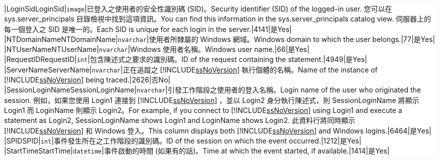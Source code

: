 |<span data-ttu-id="f9a27-167">LoginSid</span><span class="sxs-lookup"><span data-stu-id="f9a27-167">LoginSid</span></span>|`image`|<span data-ttu-id="f9a27-168">已登入之使用者的安全性識別碼 (SID)。</span><span class="sxs-lookup"><span data-stu-id="f9a27-168">Security identifier (SID) of the logged-in user.</span></span> <span data-ttu-id="f9a27-169">您可以在 sys.server_principals 目錄檢視中找到這項資訊。</span><span class="sxs-lookup"><span data-stu-id="f9a27-169">You can find this information in the sys.server_principals catalog view.</span></span> <span data-ttu-id="f9a27-170">伺服器上的每一個登入之 SID 是唯一的。</span><span class="sxs-lookup"><span data-stu-id="f9a27-170">Each SID is unique for each login in the server.</span></span>|<span data-ttu-id="f9a27-171">41</span><span class="sxs-lookup"><span data-stu-id="f9a27-171">41</span></span>|<span data-ttu-id="f9a27-172">是</span><span class="sxs-lookup"><span data-stu-id="f9a27-172">Yes</span></span>|  
|<span data-ttu-id="f9a27-173">NTDomainName</span><span class="sxs-lookup"><span data-stu-id="f9a27-173">NTDomainName</span></span>|`nvarchar`|<span data-ttu-id="f9a27-174">使用者所隸屬的 Windows 網域。</span><span class="sxs-lookup"><span data-stu-id="f9a27-174">Windows domain to which the user belongs.</span></span>|<span data-ttu-id="f9a27-175">7</span><span class="sxs-lookup"><span data-stu-id="f9a27-175">7</span></span>|<span data-ttu-id="f9a27-176">是</span><span class="sxs-lookup"><span data-stu-id="f9a27-176">Yes</span></span>|  
|<span data-ttu-id="f9a27-177">NTUserName</span><span class="sxs-lookup"><span data-stu-id="f9a27-177">NTUserName</span></span>|`nvarchar`|<span data-ttu-id="f9a27-178">Windows 使用者名稱。</span><span class="sxs-lookup"><span data-stu-id="f9a27-178">Windows user name.</span></span>|<span data-ttu-id="f9a27-179">6</span><span class="sxs-lookup"><span data-stu-id="f9a27-179">6</span></span>|<span data-ttu-id="f9a27-180">是</span><span class="sxs-lookup"><span data-stu-id="f9a27-180">Yes</span></span>|  
|<span data-ttu-id="f9a27-181">RequestID</span><span class="sxs-lookup"><span data-stu-id="f9a27-181">RequestID</span></span>|`int`|<span data-ttu-id="f9a27-182">包含陳述式之要求的識別碼。</span><span class="sxs-lookup"><span data-stu-id="f9a27-182">ID of the request containing the statement.</span></span>|<span data-ttu-id="f9a27-183">49</span><span class="sxs-lookup"><span data-stu-id="f9a27-183">49</span></span>|<span data-ttu-id="f9a27-184">是</span><span class="sxs-lookup"><span data-stu-id="f9a27-184">Yes</span></span>|  
|<span data-ttu-id="f9a27-185">ServerName</span><span class="sxs-lookup"><span data-stu-id="f9a27-185">ServerName</span></span>|`nvarchar`|<span data-ttu-id="f9a27-186">正在追蹤之 [!INCLUDE[ssNoVersion](../../includes/ssnoversion-md.md)] 執行個體的名稱。</span><span class="sxs-lookup"><span data-stu-id="f9a27-186">Name of the instance of [!INCLUDE[ssNoVersion](../../includes/ssnoversion-md.md)] being traced.</span></span>|<span data-ttu-id="f9a27-187">26</span><span class="sxs-lookup"><span data-stu-id="f9a27-187">26</span></span>|<span data-ttu-id="f9a27-188">否</span><span class="sxs-lookup"><span data-stu-id="f9a27-188">No</span></span>|  
|<span data-ttu-id="f9a27-189">SessionLoginName</span><span class="sxs-lookup"><span data-stu-id="f9a27-189">SessionLoginName</span></span>|`nvarchar`|<span data-ttu-id="f9a27-190">引發工作階段之使用者的登入名稱。</span><span class="sxs-lookup"><span data-stu-id="f9a27-190">Login name of the user who originated the session.</span></span> <span data-ttu-id="f9a27-191">例如，如果您使用 Login1 連接到 [!INCLUDE[ssNoVersion](../../includes/ssnoversion-md.md)] ，並以 Login2 身分執行陳述式，則 SessionLoginName 將顯示 Login1 而 LoginName 則顯示 Login2。</span><span class="sxs-lookup"><span data-stu-id="f9a27-191">For example, if you connect to [!INCLUDE[ssNoVersion](../../includes/ssnoversion-md.md)] using Login1 and execute a statement as Login2, SessionLoginName shows Login1 and LoginName shows Login2.</span></span> <span data-ttu-id="f9a27-192">此資料行將同時顯示 [!INCLUDE[ssNoVersion](../../includes/ssnoversion-md.md)] 和 Windows 登入。</span><span class="sxs-lookup"><span data-stu-id="f9a27-192">This column displays both [!INCLUDE[ssNoVersion](../../includes/ssnoversion-md.md)] and Windows logins.</span></span>|<span data-ttu-id="f9a27-193">64</span><span class="sxs-lookup"><span data-stu-id="f9a27-193">64</span></span>|<span data-ttu-id="f9a27-194">是</span><span class="sxs-lookup"><span data-stu-id="f9a27-194">Yes</span></span>|  
|<span data-ttu-id="f9a27-195">SPID</span><span class="sxs-lookup"><span data-stu-id="f9a27-195">SPID</span></span>|`int`|<span data-ttu-id="f9a27-196">事件發生所在之工作階段的識別碼。</span><span class="sxs-lookup"><span data-stu-id="f9a27-196">ID of the session on which the event occurred.</span></span>|<span data-ttu-id="f9a27-197">12</span><span class="sxs-lookup"><span data-stu-id="f9a27-197">12</span></span>|<span data-ttu-id="f9a27-198">是</span><span class="sxs-lookup"><span data-stu-id="f9a27-198">Yes</span></span>|  
|<span data-ttu-id="f9a27-199">StartTime</span><span class="sxs-lookup"><span data-stu-id="f9a27-199">StartTime</span></span>|`datetime`|<span data-ttu-id="f9a27-200">事件啟動的時間 (如果有的話)。</span><span class="sxs-lookup"><span data-stu-id="f9a27-200">Time at which the event started, if available.</span></span>|<span data-ttu-id="f9a27-201">14</span><span class="sxs-lookup"><span data-stu-id="f9a27-201">14</span></span>|<span data-ttu-id="f9a27-202">是</span><span class="sxs-lookup"><span data-stu-id="f9a27-202">Yes</span></span>|  